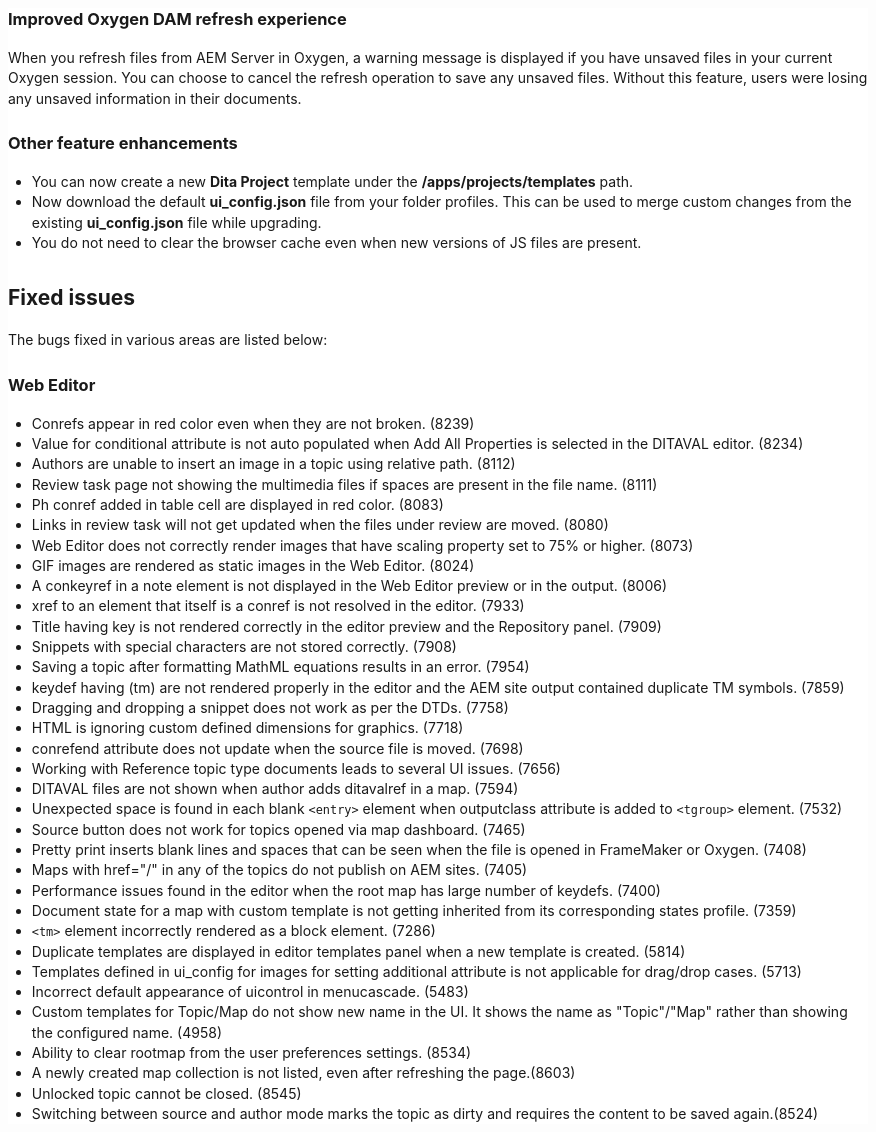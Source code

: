 ### Improved Oxygen DAM refresh experience

When you refresh files from AEM Server in Oxygen, a warning message is displayed if you have unsaved files in your current Oxygen session. You can choose to cancel the refresh operation to save any unsaved files. Without this feature, users were losing any unsaved information in their documents. 


### Other feature enhancements

* You can now create a new **Dita Project** template under the **/apps/projects/templates** path.
* Now download the default **ui_config.json** file from your folder profiles. This can be used to merge custom changes from the existing **ui_config.json** file while upgrading.
* You do not need to clear the browser cache even when new versions of JS files are present.

## Fixed issues

The bugs fixed in various areas are listed below:

### Web Editor

* Conrefs appear in red color even when they are not broken. (8239)
* Value for conditional attribute is not auto populated when Add All Properties is selected in the DITAVAL editor. (8234)
* Authors are unable to insert an image in a topic using relative path. (8112)
* Review task page not showing the multimedia files if spaces are present in the file name. (8111)
* Ph conref added in table cell are displayed in red color. (8083)
* Links in review task will not get updated when the files under review are moved. (8080)
* Web Editor does not correctly render images that have scaling property set to 75% or higher. (8073)
* GIF images are rendered as static images in the Web Editor. (8024)
* A conkeyref in a note element is not displayed in the Web Editor preview or in the output. (8006)
* xref to an element that itself is a conref is not resolved in the editor. (7933)
* Title having key is not rendered correctly in the editor preview and the Repository panel. (7909)
* Snippets with special characters are not stored correctly. (7908)
* Saving a topic after formatting MathML equations results in an error. (7954)
* keydef having (tm) are not rendered properly in the editor and the AEM site output contained duplicate TM symbols. (7859)
* Dragging and dropping a snippet does not work as per the DTDs. (7758)
* HTML is ignoring custom defined dimensions for graphics. (7718)
* conrefend attribute does not update when the source file is moved. (7698)
* Working with Reference topic type documents leads to several UI issues. (7656)
* DITAVAL files are not shown when author adds ditavalref in a map. (7594)
* Unexpected space is found in each blank `<entry>` element when outputclass attribute is added to `<tgroup>` element. (7532)
* Source button does not work for topics opened via map dashboard. (7465)
* Pretty print inserts blank lines and spaces that can be seen when the file is opened in FrameMaker or Oxygen. (7408)
* Maps with href="/" in any of the topics do not publish on AEM sites. (7405)
* Performance issues found in the editor when the root map has large number of keydefs. (7400)
* Document state for a map with custom template is not getting inherited from its corresponding states profile. (7359)
* `<tm>` element incorrectly rendered as a block element. (7286)
* Duplicate templates are displayed in editor templates panel when a new template is created. (5814)
* Templates defined in ui_config for images for setting additional attribute is not applicable for drag/drop cases. (5713)
* Incorrect default appearance of uicontrol in menucascade. (5483)
* Custom templates for Topic/Map do not show new name in the UI. It shows the name as "Topic"/"Map" rather than showing the configured name. (4958)
* Ability to clear rootmap from the user preferences settings. (8534)
* A newly created map collection is not listed, even after refreshing the page.(8603)
* Unlocked topic cannot be closed. (8545)
* Switching between source and author mode marks the topic as dirty and requires the content to be saved again.(8524)